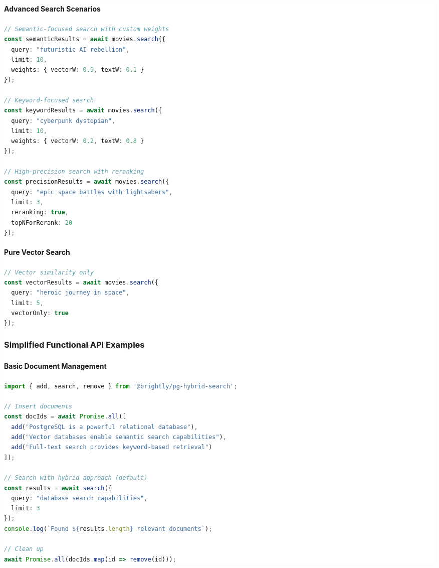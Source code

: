 #### Advanced Search Scenarios

```typescript
// Semantic-focused search with custom weights
const semanticResults = await movies.search({
  query: "futuristic AI rebellion",
  limit: 10,
  weights: { vectorW: 0.9, textW: 0.1 }
});

// Keyword-focused search
const keywordResults = await movies.search({
  query: "cyberpunk dystopian",
  limit: 10,
  weights: { vectorW: 0.2, textW: 0.8 }
});

// High-precision search with reranking
const precisionResults = await movies.search({
  query: "epic space battles with lightsabers",
  limit: 3,
  reranking: true,
  topNForRerank: 20
});
```

#### Pure Vector Search

```typescript
// Vector similarity only
const vectorResults = await movies.search({
  query: "heroic journey in space",
  limit: 5,
  vectorOnly: true
});
```

### Simplified Functional API Examples

#### Basic Document Management

```typescript
import { add, search, remove } from '@brightly/pg-hybrid-search';

// Insert documents
const docIds = await Promise.all([
  add("PostgreSQL is a powerful relational database"),
  add("Vector databases enable semantic search capabilities"),
  add("Full-text search provides keyword-based retrieval")
]);

// Search with hybrid approach (default)
const results = await search({
  query: "database search capabilities",
  limit: 3
});
console.log(`Found ${results.length} relevant documents`);

// Clean up
await Promise.all(docIds.map(id => remove(id)));
```
